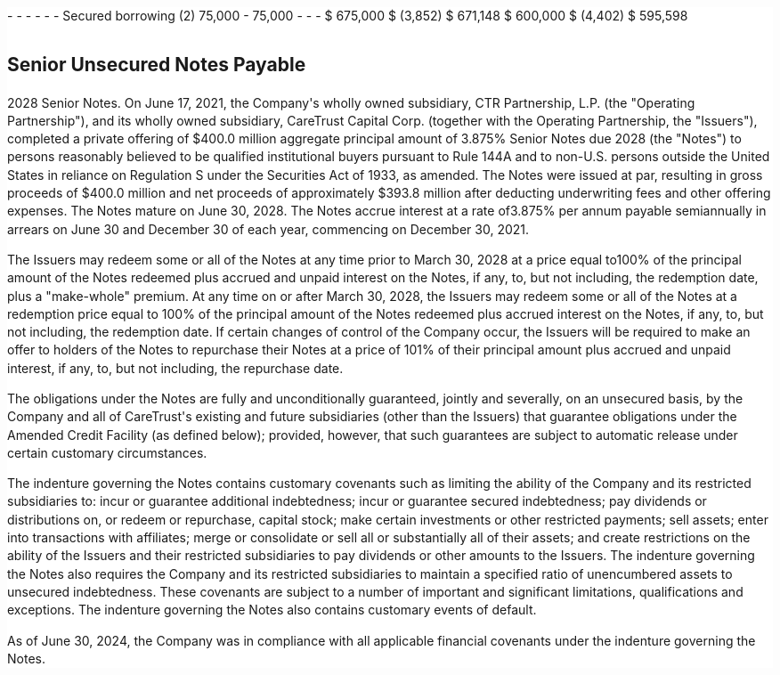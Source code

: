 <td>-</td>
<td>-</td>
<td>-</td>
<td>-</td>
<td>-</td>
<td>-</td>
</tr>
<tr>
<td>Secured borrowing (2)</td>
<td>75,000</td>
<td>-</td>
<td>75,000</td>
<td>-</td>
<td>-</td>
<td>-</td>
</tr>
<tr>
<td>$</td>
<td>675,000</td>
<td>$ (3,852)</td>
<td>$ 671,148</td>
<td>$ 600,000</td>
<td>$ (4,402)</td>
<td>$ 595,598</td>
</tr>
</tbody>
</table>
<h2>Senior Unsecured Notes Payable</h2>
<p>2028 Senior Notes. On June 17, 2021, the Company's wholly owned subsidiary, CTR Partnership, L.P. (the "Operating Partnership"), and its wholly owned subsidiary, CareTrust Capital Corp. (together with the Operating Partnership, the "Issuers"), completed a private offering of $400.0 million aggregate principal amount of 3.875% Senior Notes due 2028 (the "Notes") to persons reasonably believed to be qualified institutional buyers pursuant to Rule 144A and to non-U.S. persons outside the United States in reliance on Regulation S under the Securities Act of 1933, as amended. The Notes were issued at par, resulting in gross proceeds of $400.0 million and net proceeds of approximately $393.8 million after deducting underwriting fees and other offering expenses. The Notes mature on June 30, 2028. The Notes accrue interest at a rate of3.875% per annum payable semiannually in arrears on June 30 and December 30 of each year, commencing on December 30, 2021.</p>
<p>The Issuers may redeem some or all of the Notes at any time prior to March 30, 2028 at a price equal to100% of the principal amount of the Notes redeemed plus accrued and unpaid interest on the Notes, if any, to, but not including, the redemption date, plus a "make-whole" premium. At any time on or after March 30, 2028, the Issuers may redeem some or all of the Notes at a redemption price equal to 100% of the principal amount of the Notes redeemed plus accrued interest on the Notes, if any, to, but not including, the redemption date. If certain changes of control of the Company occur, the Issuers will be required to make an offer to holders of the Notes to repurchase their Notes at a price of 101% of their principal amount plus accrued and unpaid interest, if any, to, but not including, the repurchase date.</p>
<p>The obligations under the Notes are fully and unconditionally guaranteed, jointly and severally, on an unsecured basis, by the Company and all of CareTrust's existing and future subsidiaries (other than the Issuers) that guarantee obligations under the Amended Credit Facility (as defined below); provided, however, that such guarantees are subject to automatic release under certain customary circumstances.</p>
<p>The indenture governing the Notes contains customary covenants such as limiting the ability of the Company and its restricted subsidiaries to: incur or guarantee additional indebtedness; incur or guarantee secured indebtedness; pay dividends or distributions on, or redeem or repurchase, capital stock; make certain investments or other restricted payments; sell assets; enter into transactions with affiliates; merge or consolidate or sell all or substantially all of their assets; and create restrictions on the ability of the Issuers and their restricted subsidiaries to pay dividends or other amounts to the Issuers. The indenture governing the Notes also requires the Company and its restricted subsidiaries to maintain a specified ratio of unencumbered assets to unsecured indebtedness. These covenants are subject to a number of important and significant limitations, qualifications and exceptions. The indenture governing the Notes also contains customary events of default.</p>
<p>As of June 30, 2024, the Company was in compliance with all applicable financial covenants under the indenture governing the Notes.</p>